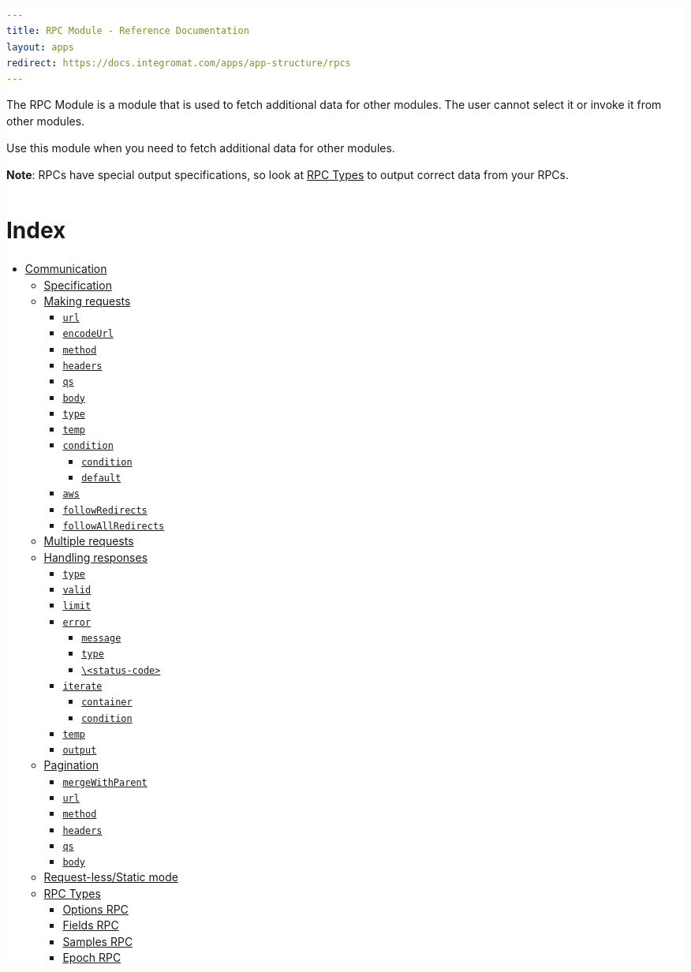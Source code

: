 ```yaml
---
title: RPC Module - Reference Documentation
layout: apps
redirect: https://docs.integromat.com/apps/app-structure/rpcs
---
```


The RPC Module is a module that is used to fetch additional data for
other modules. The user cannot select it or invoke it from other
modules.

Use this module when you need to fetch additional data for other
modules.

**Note**: RPCs have special output specifications, so look at
[RPC Types](#rpc-types) to output correct data from your RPCs.

# Index

- [Communication](#communication)
  - [Specification](#specification)
  - [Making requests](#making-requests)
    - [`url`](#url)
    - [`encodeUrl`](#encode-url)
    - [`method`](#method)
    - [`headers`](#headers)
    - [`qs`](#qs)
    - [`body`](#body)
    - [`type`](#request-type)
    - [`temp`](#request-temp)
    - [`condition`](#condition)
      - [`condition`](#condition-condition)
      - [`default`](#condition-default)
    - [`aws`](#aws)
    - [`followRedirects`](#follow-redirects)
    - [`followAllRedirects`](#follow-all-redirects)
  - [Multiple requests](#multiple-requests)
  - [Handling responses](#handling-responses)
    - [`type`](#response-type)
    - [`valid`](#valid)
    - [`limit`](#limit)
    - [`error`](#error)
      - [`message`](#error-message)
      - [`type`](#error-type)
      - [`\<status-code>`](#error-status-code)
    - [`iterate`](#iterate)
      - [`container`](#iterate-container)
      - [`condition`](#iterate-condition)
    - [`temp`](#response-temp)
    - [`output`](#output)
  - [Pagination](#pagination)
    - [`mergeWithParent`](#pagination-merge-with-parent)
    - [`url`](#pagination-url)
    - [`method`](#pagination-method)
    - [`headers`](#pagination-headers)
    - [`qs`](#pagination-qs)
    - [`body`](#pagination-body)
  - [Request-less/Static mode](#static-mode)
  - [RPC Types](#rpc-types)
    - [Options RPC](#options-rpc)
    - [Fields RPC](#fields-rpc)
    - [Samples RPC](#samples-rpc)
    - [Epoch RPC](#epoch-rpc)